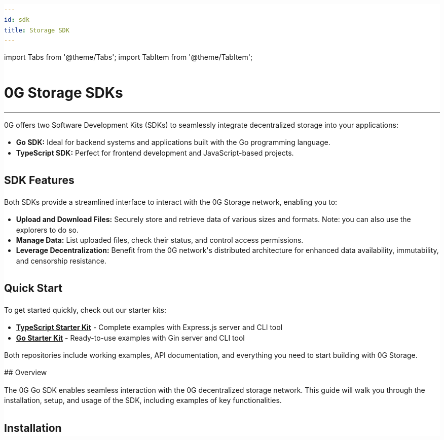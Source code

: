 ```yaml
---
id: sdk
title: Storage SDK
---
```


import Tabs from '@theme/Tabs';
import TabItem from '@theme/TabItem';

# 0G Storage SDKs
---

0G offers two Software Development Kits (SDKs) to seamlessly integrate decentralized storage into your applications:

* **Go SDK:** Ideal for backend systems and applications built with the Go programming language.
* **TypeScript SDK:** Perfect for frontend development and JavaScript-based projects.

## SDK Features

Both SDKs provide a streamlined interface to interact with the 0G Storage network, enabling you to:

* **Upload and Download Files:** Securely store and retrieve data of various sizes and formats. Note: you can also use the explorers to do so.
* **Manage Data:** List uploaded files, check their status, and control access permissions.
* **Leverage Decentralization:** Benefit from the 0G network's distributed architecture for enhanced data availability, immutability, and censorship resistance.

## Quick Start

To get started quickly, check out our starter kits:

* [**TypeScript Starter Kit**](https://github.com/0glabs/0g-storage-ts-starter-kit) - Complete examples with Express.js server and CLI tool
* [**Go Starter Kit**](https://github.com/0glabs/0g-storage-go-starter-kit) - Ready-to-use examples with Gin server and CLI tool

Both repositories include working examples, API documentation, and everything you need to start building with 0G Storage.

<Tabs>
<TabItem value="binary" label="GO SDK Integration" default>
## Overview

The 0G Go SDK enables seamless interaction with the 0G decentralized storage network. This guide will walk you through the installation, setup, and usage of the SDK, including examples of key functionalities.

## Installation
